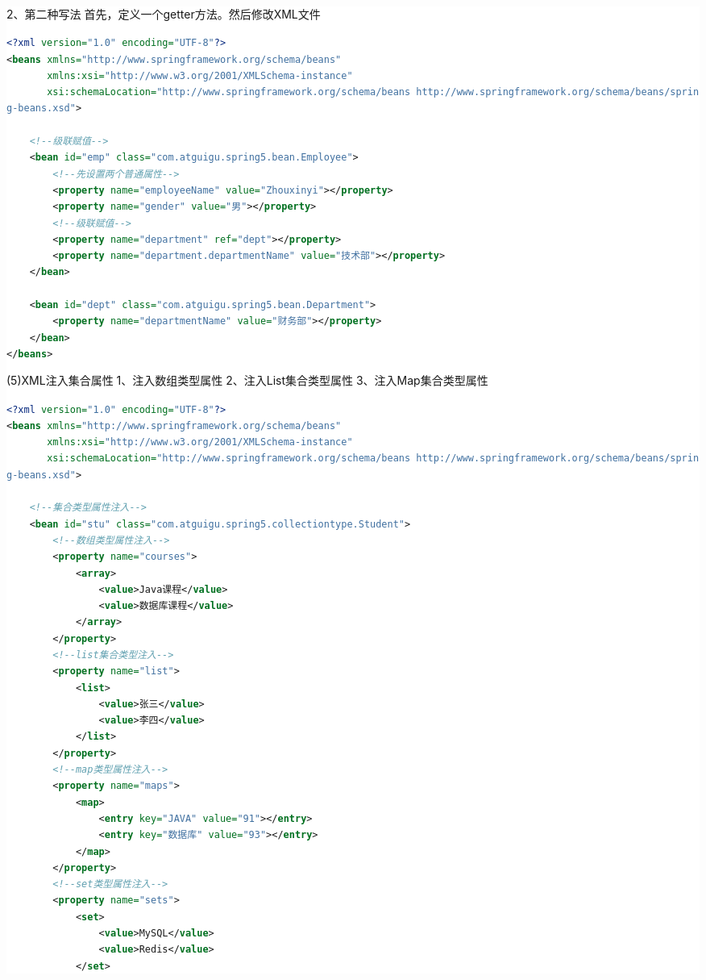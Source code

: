 2、第二种写法
首先，定义一个getter方法。然后修改XML文件
```XML
<?xml version="1.0" encoding="UTF-8"?>
<beans xmlns="http://www.springframework.org/schema/beans"
       xmlns:xsi="http://www.w3.org/2001/XMLSchema-instance"
       xsi:schemaLocation="http://www.springframework.org/schema/beans http://www.springframework.org/schema/beans/spring-beans.xsd">

    <!--级联赋值-->
    <bean id="emp" class="com.atguigu.spring5.bean.Employee">
        <!--先设置两个普通属性-->
        <property name="employeeName" value="Zhouxinyi"></property>
        <property name="gender" value="男"></property>
        <!--级联赋值-->
        <property name="department" ref="dept"></property>
        <property name="department.departmentName" value="技术部"></property>
    </bean>

    <bean id="dept" class="com.atguigu.spring5.bean.Department">
        <property name="departmentName" value="财务部"></property>
    </bean>
</beans>
```

(5)XML注入集合属性
1、注入数组类型属性
2、注入List集合类型属性
3、注入Map集合类型属性
```XML
<?xml version="1.0" encoding="UTF-8"?>
<beans xmlns="http://www.springframework.org/schema/beans"
       xmlns:xsi="http://www.w3.org/2001/XMLSchema-instance"
       xsi:schemaLocation="http://www.springframework.org/schema/beans http://www.springframework.org/schema/beans/spring-beans.xsd">

    <!--集合类型属性注入-->
    <bean id="stu" class="com.atguigu.spring5.collectiontype.Student">
        <!--数组类型属性注入-->
        <property name="courses">
            <array>
                <value>Java课程</value>
                <value>数据库课程</value>
            </array>
        </property>
        <!--list集合类型注入-->
        <property name="list">
            <list>
                <value>张三</value>
                <value>李四</value>
            </list>
        </property>
        <!--map类型属性注入-->
        <property name="maps">
            <map>
                <entry key="JAVA" value="91"></entry>
                <entry key="数据库" value="93"></entry>
            </map>
        </property>
        <!--set类型属性注入-->
        <property name="sets">
            <set>
                <value>MySQL</value>
                <value>Redis</value>
            </set>
```